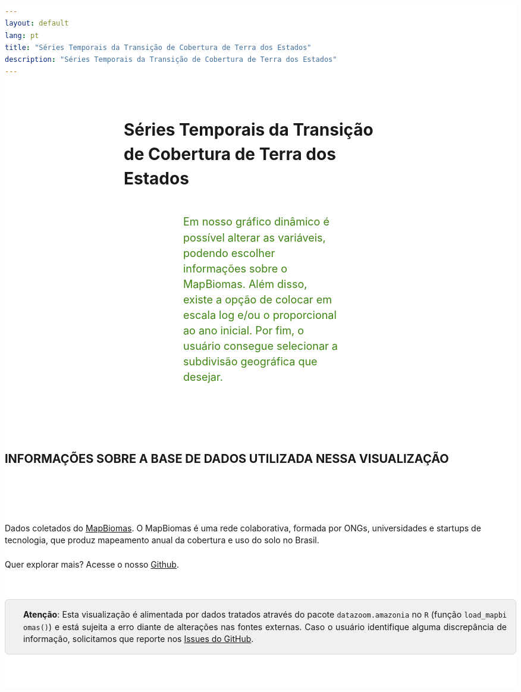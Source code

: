 ```yaml
---
layout: default
lang: pt
title: "Séries Temporais da Transição de Cobertura de Terra dos Estados"
description: "Séries Temporais da Transição de Cobertura de Terra dos Estados"
---
```

<br><br>

<h1 class="title-about" style = "margin: 0px 200px;">Séries Temporais da Transição de Cobertura de Terra dos Estados</h1>
<br>

<p class="text-center" style="font-size:18px;color:#3f8513; margin:20px 300px;">
  Em nosso gráfico dinâmico é possível alterar as variáveis, podendo escolher informações sobre o MapBiomas. Além disso, existe a opção de colocar em escala log e/ou o proporcional ao ano inicial. Por fim, o usuário consegue selecionar a subdivisão geográfica que desejar.
</p>
<br>

<div class="container-fluid p-0">
  <iframe
    src="https://datazoom.shinyapps.io/app_ts_mapbiomas_transicao_est/"
    width="100%"
    height="800"
    frameborder="0"
    allowfullscreen
    title="Séries Temporais da Transição de Cobertura de Terra dos Estados"
  ></iframe>
</div>

<br>
<br>
<div class="container my-4">
  <div class="row">
    <div class="col-md-3" style="text-align:left;">
      <h2 style="font-size:20px;line-height:1.5">
        INFORMAÇÕES SOBRE A BASE DE DADOS UTILIZADA NESSA VISUALIZAÇÃO
      </h2><br><br><br>
    </div>
    <div class="col-md-9">
     <div class="rodape_viz">
       <!-- descrição dos dados usados-->
      <p>
        Dados coletados do <a href="https://brasil.mapbiomas.org/" target="_blank" rel="noreferrer noopener">MapBiomas</a>. 
        O MapBiomas é uma rede colaborativa, formada por ONGs, universidades e startups de tecnologia, que produz mapeamento anual da cobertura e uso do solo no Brasil. <br><br>
        Quer explorar mais? Acesse o nosso <a href="https://github.com/datazoompuc" target="_blank" rel="noreferrer noopener">Github</a>.
      </p>
     <br>
      <p style="background:#f0f0f0;border:1px solid #dbdbdb;border-radius:6px; padding:15px 15px 15px 30px; text-align: justify;">
        <strong>Atenção</strong>: Esta visualização é alimentada por dados tratados através do pacote 
        <code class = "code_viz">datazoom.amazonia</code> no <code class = "code_viz">R</code> (função <code class = "code_viz">load_mapbiomas()</code>) e está sujeita a erro diante de 
        alterações nas fontes externas. Caso o usuário identifique alguma discrepância de informação, solicitamos que reporte nos 
        <a href="https://github.com/datazoompuc/datazoom.amazonia/issues" target="_blank" rel="noreferrer noopener">Issues do GitHub</a>.
      </p>
       <br><br>
       <p>